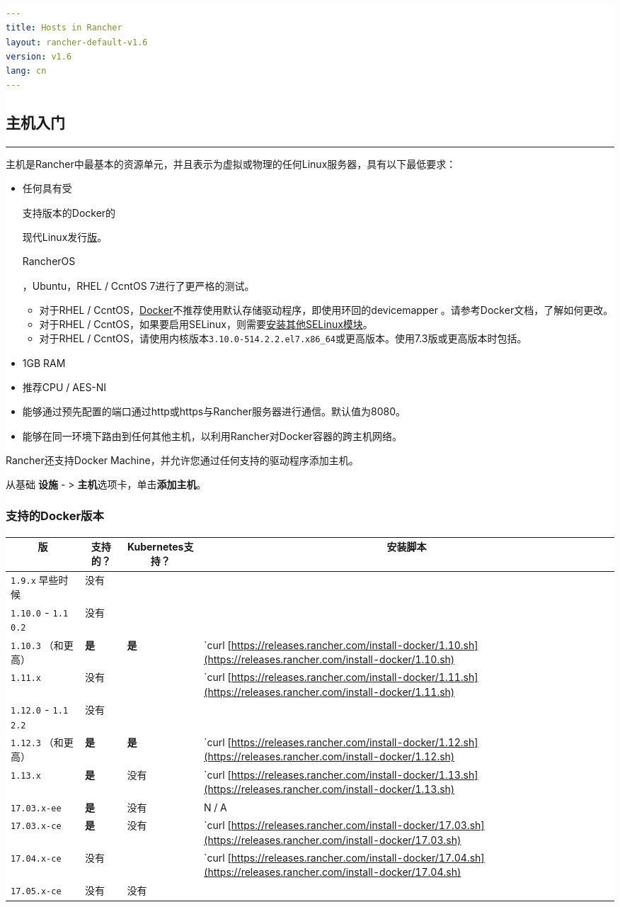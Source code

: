 ```yaml
---
title: Hosts in Rancher
layout: rancher-default-v1.6
version: v1.6
lang: cn
---
```


## 主机入门

------

主机是Rancher中最基本的资源单元，并且表示为虚拟或物理的任何Linux服务器，具有以下最低要求：

- 任何具有受

  支持版本的Docker的

  现代Linux发行[版](https://github.com/rancher/rancher.github.io/blob/master/rancher/v1.6/cn/hosts/index.md#supported-docker-versions)。

  RancherOS

  ，Ubuntu，RHEL / CcntOS 7进行了更严格的测试。

  - 对于RHEL / CcntOS，[Docker](https://docs.docker.com/cngine/refercnce/commandline/dockerd/#/storage-driver-options)不推荐使用默认存储驱动程序，即使用环回的devicemapper 。请参考Docker文档，了解如何更改。
  - 对于RHEL / CcntOS，如果要启用SELinux，则需要[安装其他SELinux模块](https://github.com/rancher/rancher.github.io/blob/master/rancher/v1.6/cn/hosts/%7B%7Bsite.baseurl%7D%7D/rancher/%7B%7Bpage.version%7D%7D/%7B%7Bpage.lang%7D%7D/installing-rancher/selinux)。
  - 对于RHEL / CcntOS，请使用内核版本`3.10.0-514.2.2.el7.x86_64`或更高版本。使用7.3版或更高版本时包括。

- 1GB RAM

- 推荐CPU / AES-NI

- 能够通过预先配置的端口通过http或https与Rancher服务器进行通信。默认值为8080。

- 能够在同一环境下路由到任何其他主机，以利用Rancher对Docker容器的跨主机网络。

Rancher还支持Docker Machine，并允许您通过任何支持的驱动程序添加主机。

从基础 **设施** - > **主机**选项卡，单击**添加主机**。

### 支持的Docker版本

| 版                   | 支持的？  | Kubernetes支持？ | 安装脚本                                     |
| ------------------- | ----- | ------------- | ---------------------------------------- |
| `1.9.x` 早些时候        | 没有    |               |                                          |
| `1.10.0` - `1.10.2` | 没有    |               |                                          |
| `1.10.3` （和更高）      | **是** | **是**         | `curl [https://releases.rancher.com/install-docker/1.10.sh](https://releases.rancher.com/install-docker/1.10.sh) |
| `1.11.x`            | 没有    |               | `curl [https://releases.rancher.com/install-docker/1.11.sh](https://releases.rancher.com/install-docker/1.11.sh) |
| `1.12.0` - `1.12.2` | 没有    |               |                                          |
| `1.12.3` （和更高）      | **是** | **是**         | `curl [https://releases.rancher.com/install-docker/1.12.sh](https://releases.rancher.com/install-docker/1.12.sh) |
| `1.13.x`            | **是** | 没有            | `curl [https://releases.rancher.com/install-docker/1.13.sh](https://releases.rancher.com/install-docker/1.13.sh) |
| `17.03.x-ee`        | **是** | 没有            | N / A                                    |
| `17.03.x-ce`        | **是** | 没有            | `curl [https://releases.rancher.com/install-docker/17.03.sh](https://releases.rancher.com/install-docker/17.03.sh) |
| `17.04.x-ce`        | 没有    |               | `curl [https://releases.rancher.com/install-docker/17.04.sh](https://releases.rancher.com/install-docker/17.04.sh) |
| `17.05.x-ce`        | 没有    | 没有            |                                          |
